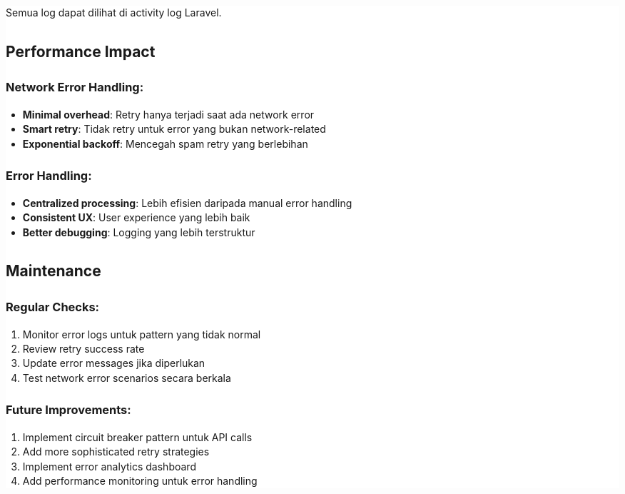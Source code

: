 Semua log dapat dilihat di activity log Laravel.

## Performance Impact

### Network Error Handling:
- **Minimal overhead**: Retry hanya terjadi saat ada network error
- **Smart retry**: Tidak retry untuk error yang bukan network-related
- **Exponential backoff**: Mencegah spam retry yang berlebihan

### Error Handling:
- **Centralized processing**: Lebih efisien daripada manual error handling
- **Consistent UX**: User experience yang lebih baik
- **Better debugging**: Logging yang lebih terstruktur

## Maintenance

### Regular Checks:
1. Monitor error logs untuk pattern yang tidak normal
2. Review retry success rate
3. Update error messages jika diperlukan
4. Test network error scenarios secara berkala

### Future Improvements:
1. Implement circuit breaker pattern untuk API calls
2. Add more sophisticated retry strategies
3. Implement error analytics dashboard
4. Add performance monitoring untuk error handling
